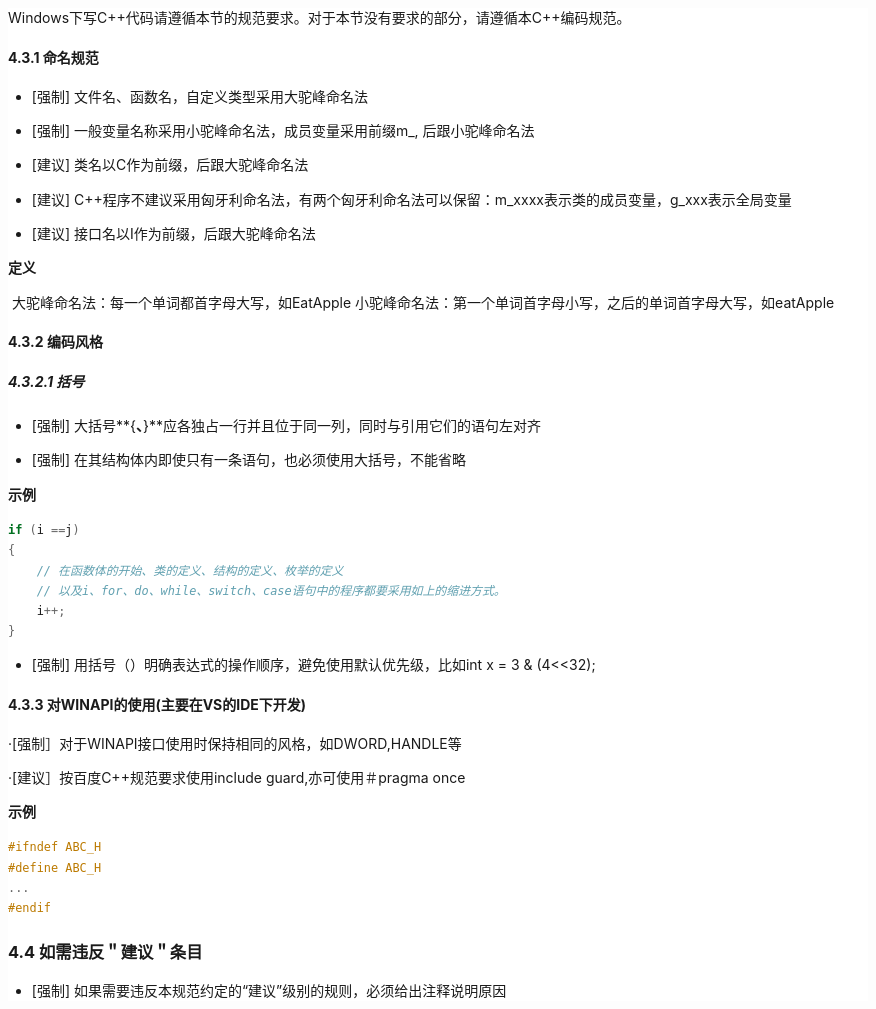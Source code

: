 Windows下写C++代码请遵循本节的规范要求。对于本节没有要求的部分，请遵循本C++编码规范。

#### 4.3.1 命名规范

- [强制] 文件名、函数名，自定义类型采用大驼峰命名法

- [强制] 一般变量名称采用小驼峰命名法，成员变量采用前缀m_, 后跟小驼峰命名法

- [建议] 类名以C作为前缀，后跟大驼峰命名法

- [建议] C++程序不建议采用匈牙利命名法，有两个匈牙利命名法可以保留：m_xxxx表示类的成员变量，g_xxx表示全局变量

- [建议] 接口名以I作为前缀，后跟大驼峰命名法

**定义**

​		大驼峰命名法：每一个单词都首字母大写，如EatApple
​		小驼峰命名法：第一个单词首字母小写，之后的单词首字母大写，如eatApple


#### 4.3.2 编码风格

##### 4.3.2.1 括号

- [强制] 大括号**{**、**}**应各独占一行并且位于同一列，同时与引用它们的语句左对齐

- [强制] 在其结构体内即使只有一条语句，也必须使用大括号，不能省略

**示例**

```c++
if (i ==j) 
{
    // 在函数体的开始、类的定义、结构的定义、枚举的定义
    // 以及i、for、do、while、switch、case语句中的程序都要采用如上的缩进方式。
    i++;
}
```

- [强制] 用括号（）明确表达式的操作顺序，避免使用默认优先级，比如int x = 3 & (4<<32);

#### 4.3.3 对WINAPI的使用(主要在VS的IDE下开发)

·[强制］对于WINAPI接口使用时保持相同的风格，如DWORD,HANDLE等

·[建议］按百度C++规范要求使用include guard,亦可使用＃pragma once

**示例**

```c++
#ifndef ABC_H
#define ABC_H
...
#endif
```

### 4.4 如需违反＂建议＂条目

- [强制] 如果需要违反本规范约定的“建议”级别的规则，必须给出注释说明原因

